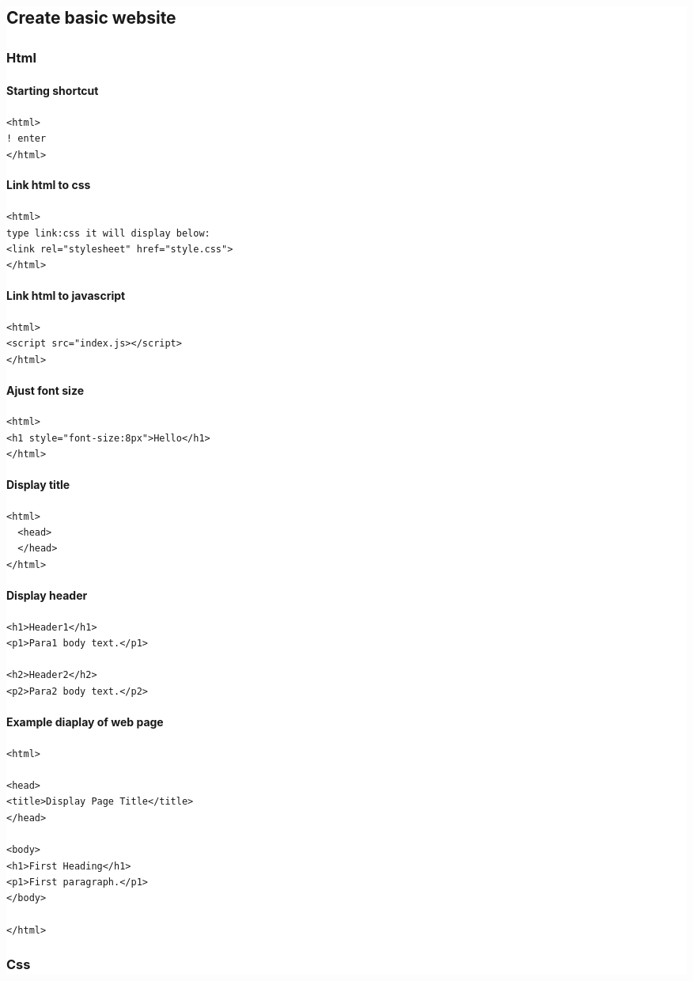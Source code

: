 ## Create basic website
### Html

#### Starting shortcut
    <html>
    ! enter
    </html>

#### Link html to css
    <html>
    type link:css it will display below:
    <link rel="stylesheet" href="style.css">
    </html>

#### Link html to javascript
    <html>
    <script src="index.js></script>
    </html>

#### Ajust font size
    <html>
    <h1 style="font-size:8px">Hello</h1>
    </html>

#### Display title
    <html>
      <head>
      </head>
    </html>

#### Display header
    <h1>Header1</h1>
    <p1>Para1 body text.</p1>

    <h2>Header2</h2>
    <p2>Para2 body text.</p2>

#### Example diaplay of web page 
    <html>
    
    <head>
    <title>Display Page Title</title>
    </head>
    
    <body>
    <h1>First Heading</h1>
    <p1>First paragraph.</p1>
    </body>
    
    </html>

### Css
[comment]: <> (! and return in keyboad in vscode)
[comment]: <> (Need to add <!DOCTYPE html> means working with html)
[comment]: <> (html working in the language of english as <html lang="en">)
[comment]: <> (All website is inside html text)
[comment]: <> (Inside head is browser name to work)


[comment]: <> (h1 is a selector)
[comment]: <> (H1 First Heading will turn red)
[comment]: <> (H1 First Heading will change type of font)
[comment]: <> (H1 First Heading will change font size)
[comment]: <> (Text inside head cannot be seen by user, while text inside body cann be seen by user)
[comment]: <> (Css should be located inside head, besides title)
[comment]: <> (Css underline text)
[comment]: <> (Search by web add meta with text aound 120 characters)
[comment]: <> (To create a website using bootstrap)
[comment]: <> (First create a root folder for the website and html document inside.)
[comment]: <> (To link bootstrap to html page, need to paste download bootstrap and jQuery folders to the root folder of the created website. Next link css and javascript files to html page.)
[comment]: <> (Bootstrap depends on jQuery libraries)
[comment]: <> (show comment to display code block)
[comment]: <> (![]folder name and image should be in the same folder/selected image)
[comment]: <> (** bold text[text])
[comment]: <> ([text show in the page] insert link here input link of url)